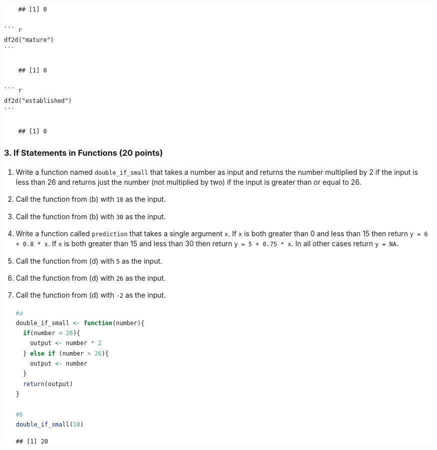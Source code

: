         ## [1] 0

    ``` r
    df2d("mature")
    ```

        ## [1] 0

    ``` r
    df2d("established")
    ```

        ## [1] 0

### 3. If Statements in Functions (20 points)

1.  Write a function named `double_if_small` that takes a number as
    input and returns the number multiplied by 2 if the input is less
    than 26 and returns just the number (not multiplied by two) if the
    input is greater than or equal to 26.

2.  Call the function from (b) with `10` as the input.

3.  Call the function from (b) with `30` as the input.

4.  Write a function called `prediction` that takes a single argument
    `x`. If `x` is both greater than 0 and less than 15 then return
    `y = 6 + 0.8 * x`. If `x` is both greater than 15 and less than 30
    then return `y = 5 + 0.75 * x`. In all other cases return `y = NA`.

5.  Call the function from (d) with `5` as the input.

6.  Call the function from (d) with `26` as the input.

7.  Call the function from (d) with `-2` as the input.

    ``` r
    #a
    double_if_small <- function(number){
      if(number < 26){
        output <- number * 2
      } else if (number > 26){
        output <- number
      }
      return(output)
    }

    #b
    double_if_small(10)
    ```

        ## [1] 20
